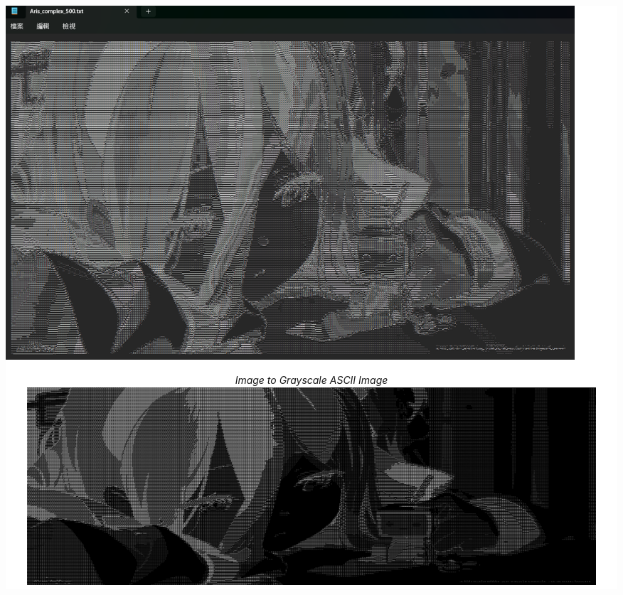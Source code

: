   <img src="demo/Aris_500_txt.png" width=800>
</p>

<p align="center">
  <i>Image to Grayscale ASCII Image</i><br/>
  <img src="demo/Aris_simple_500.png" width=800><br/>